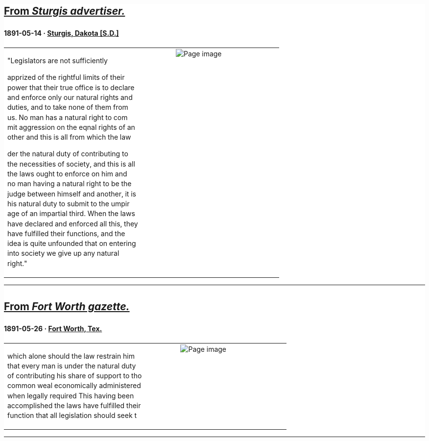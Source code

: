 
## [From _Sturgis advertiser._](https://www.loc.gov/resource/sn97065761/1891-05-14/ed-1/?sp=5)

#### 1891-05-14 &middot; [Sturgis, Dakota [S.D.]](http://dbpedia.org/resource/Sturgis%2C_South_Dakota)

<table style="width: 100%;"><tr><td style="width: 50%">

  
&quot;Legislators are not sufficiently  
  
apprized of the rightful limits of their  
power that their true office is to declare  
and enforce only our natural rights and  
duties, and to take none of them from  
us. No man has a natural right to com­  
mit aggression on the eqnal rights of an­  
other and this is all from which the law  
  
der the natural duty of contributing to  
the necessities of society, and this is all  
the laws ought to enforce on him and  
no man having a natural right to be the  
judge between himself and another, it is  
his natural duty to submit to the umpir­  
age of an impartial third. When the laws  
have declared and enforced all this, they  
have fulfilled their functions, and the  
idea is quite unfounded that on entering  
into society we give up any natural  
right.&quot;
</td><td style="width: 50%; max-height: 75%; margin: auto; display: block;">
<img alt="Page image" src="https://tile.loc.gov/image-services/iiif/service:ndnp:sdhi:batch_sdhi_jamaica_ver01:data:sn97065761:00279523544:1891051401:0288/pct:43.19912430991814,10.781160663236134,12.469065296021322,9.162378502001143/!600,600/0/default.jpg"/>
</td>
</tr></table>

---

## [From _Fort Worth gazette._](https://www.loc.gov/resource/sn86071158/1891-05-26/ed-1/?sp=5)

#### 1891-05-26 &middot; [Fort Worth, Tex.](http://dbpedia.org/resource/Fort_Worth%2C_Texas)

<table style="width: 100%;"><tr><td style="width: 50%">

  
which alone should the law restrain him  
that every man is under the natural duty  
of contributing his share of support to tho  
common weal economically administered  
when legally required This having been  
accomplished the laws have fulfilled their  
function that all legislation should seek t
</td><td style="width: 50%; max-height: 75%; margin: auto; display: block;">
<img alt="Page image" src="https://tile.loc.gov/image-services/iiif/service:ndnp:txdn:batch_txdn_india_ver02:data:sn86071158:00206536640:1891052601:0619/pct:41.68684422921711,57.92042597248928,12.873284907183212,3.032095843810087/!600,600/0/default.jpg"/>
</td>
</tr></table>

---